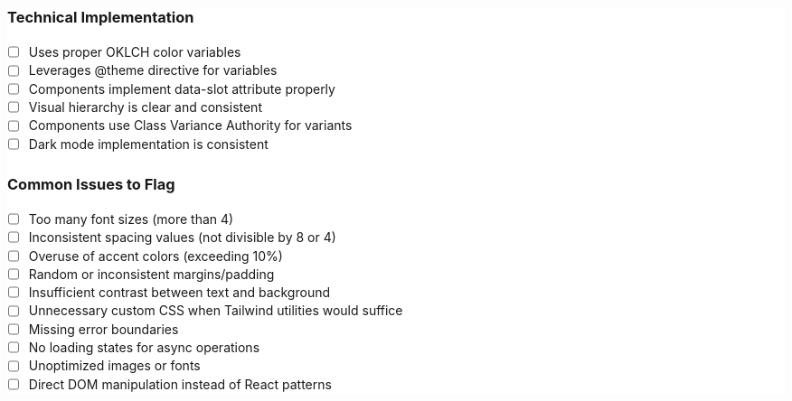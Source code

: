 ### Technical Implementation
- [ ] Uses proper OKLCH color variables
- [ ] Leverages @theme directive for variables
- [ ] Components implement data-slot attribute properly
- [ ] Visual hierarchy is clear and consistent
- [ ] Components use Class Variance Authority for variants
- [ ] Dark mode implementation is consistent

### Common Issues to Flag
- [ ] Too many font sizes (more than 4)
- [ ] Inconsistent spacing values (not divisible by 8 or 4)
- [ ] Overuse of accent colors (exceeding 10%)
- [ ] Random or inconsistent margins/padding
- [ ] Insufficient contrast between text and background
- [ ] Unnecessary custom CSS when Tailwind utilities would suffice
- [ ] Missing error boundaries
- [ ] No loading states for async operations
- [ ] Unoptimized images or fonts
- [ ] Direct DOM manipulation instead of React patterns